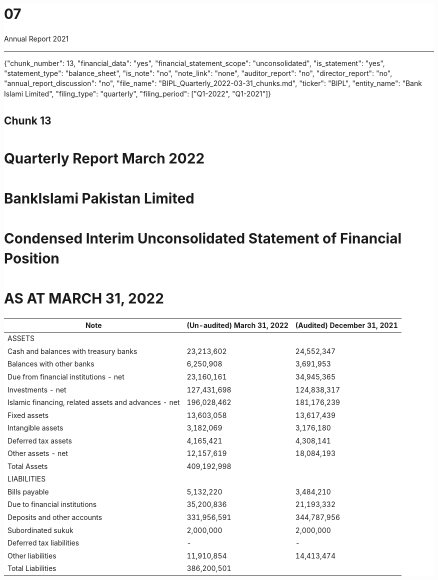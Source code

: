 
# 07

Annual Report 2021

---

{"chunk_number": 13, "financial_data": "yes", "financial_statement_scope": "unconsolidated", "is_statement": "yes", "statement_type": "balance_sheet", "is_note": "no", "note_link": "none", "auditor_report": "no", "director_report": "no", "annual_report_discussion": "no", "file_name": "BIPL_Quarterly_2022-03-31_chunks.md", "ticker": "BIPL", "entity_name": "Bank Islami Limited", "filing_type": "quarterly", "filing_period": ["Q1-2022", "Q1-2021"]}
## Chunk 13


# Quarterly Report March 2022

# BankIslami Pakistan Limited

# Condensed Interim Unconsolidated Statement of Financial Position

# AS AT MARCH 31, 2022

| Note                                                 | (Un-audited) March 31, 2022 | (Audited) December 31, 2021 |
| ---------------------------------------------------- | --------------------------- | --------------------------- |
| ASSETS                                               |                             |                             |
| Cash and balances with treasury banks                | 23,213,602                  | 24,552,347                  |
| Balances with other banks                            | 6,250,908                   | 3,691,953                   |
| Due from financial institutions - net                | 23,160,161                  | 34,945,365                  |
| Investments - net                                    | 127,431,698                 | 124,838,317                 |
| Islamic financing, related assets and advances - net | 196,028,462                 | 181,176,239                 |
| Fixed assets                                         | 13,603,058                  | 13,617,439                  |
| Intangible assets                                    | 3,182,069                   | 3,176,180                   |
| Deferred tax assets                                  | 4,165,421                   | 4,308,141                   |
| Other assets - net                                   | 12,157,619                  | 18,084,193                  |
| Total Assets                                         | 409,192,998                 |                             |
| LIABILITIES                                          |                             |                             |
| Bills payable                                        | 5,132,220                   | 3,484,210                   |
| Due to financial institutions                        | 35,200,836                  | 21,193,332                  |
| Deposits and other accounts                          | 331,956,591                 | 344,787,956                 |
| Subordinated sukuk                                   | 2,000,000                   | 2,000,000                   |
| Deferred tax liabilities                             | -                           | -                           |
| Other liabilities                                    | 11,910,854                  | 14,413,474                  |
| Total Liabilities                                    | 386,200,501                 |                             |
